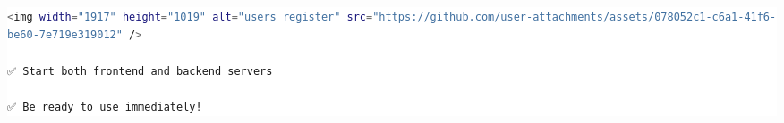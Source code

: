   ```bash
<img width="1917" height="1019" alt="users register" src="https://github.com/user-attachments/assets/078052c1-c6a1-41f6-be60-7e719e319012" />

✅ Start both frontend and backend servers

✅ Be ready to use immediately!
